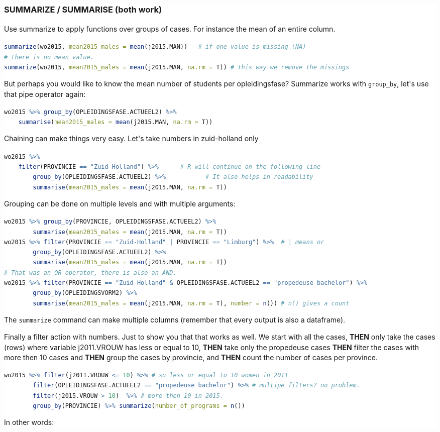 ### SUMMARIZE / SUMMARISE (both work)

Use summarize to apply functions over groups of cases. For instance the mean of an entire column.

```r
summarize(wo2015, mean2015_males = mean(j2015.MAN))   # if one value is missing (NA)
# there is no mean value. 
summarize(wo2015, mean2015_males = mean(j2015.MAN, na.rm = T)) # this way we remove the missings
```

But perhaps you would like to know the mean number of students per opleidingsfase? 
Summarize works with `group_by`, let's use that pipe operator again:

```r
wo2015 %>% group_by(OPLEIDINGSFASE.ACTUEEL2) %>% 
	summarise(mean2015_males = mean(j2015.MAN, na.rm = T))
```

Chaining can make things very easy. 
Let's take numbers in zuid-holland only
```r
wo2015 %>% 
	filter(PROVINCIE == "Zuid-Holland") %>%      # R will continue on the following line
        group_by(OPLEIDINGSFASE.ACTUEEL2) %>%           # It also helps in readability
        summarise(mean2015_males = mean(j2015.MAN, na.rm = T))
```

Grouping can be done on multiple levels and with multiple arguments:
```r
wo2015 %>% group_by(PROVINCIE, OPLEIDINGSFASE.ACTUEEL2) %>%
        summarise(mean2015_males = mean(j2015.MAN, na.rm = T))
wo2015 %>% filter(PROVINCIE == "Zuid-Holland" | PROVINCIE == "Limburg") %>%  # | means or
        group_by(OPLEIDINGSFASE.ACTUEEL2) %>% 
        summarise(mean2015_males = mean(j2015.MAN, na.rm = T))
# That was an OR operator, there is also an AND.
wo2015 %>% filter(PROVINCIE == "Zuid-Holland" & OPLEIDINGSFASE.ACTUEEL2 == "propedeuse bachelor") %>%  
        group_by(OPLEIDINGSVORM2) %>% 
        summarise(mean2015_males = mean(j2015.MAN, na.rm = T), number = n()) # n() gives a count
```
The `summarize` command can make multiple columns (remember that every output is also a dataframe).

Finally a filter action with numbers. Just to show you that that works as well. 
We start with all the cases, **THEN** only take the cases (rows) where variable j2011.VROUW has less or equal to 10, **THEN** take only the propedeuse cases **THEN** filter the cases with more then 10 cases and **THEN** group the cases by provincie, and **THEN** count the number of cases per province.

```r 
wo2015 %>% filter(j2011.VROUW <= 10) %>% # so less or equal to 10 women in 2011
        filter(OPLEIDINGSFASE.ACTUEEL2 == "propedeuse bachelor") %>% # multipe filters? no problem.
        filter(j2015.VROUW > 10)  %>% # more then 10 in 2015. 
        group_by(PROVINCIE) %>% summarize(number_of_programs = n())
```
In other words: 
